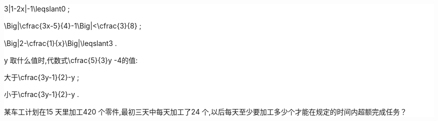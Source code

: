   3|1-2x|-1\leqslant0
;

  \Big|\cfrac{3x-5}{4}-1\Big|<\cfrac{3}{8}
;

  \Big|2-\cfrac{1}{x}\Big|\leqslant3
.

y
取什么值时,代数式\cfrac{5}{3}y
-4的值:

  大于\cfrac{3y-1}{2}-y
;

  小于\cfrac{3y-1}{2}-y
.

某车工计划在15
天里加工420
个零件,最初三天中每天加工了24
个,以后每天至少要加工多少个才能在规定的时间内超额完成任务？

